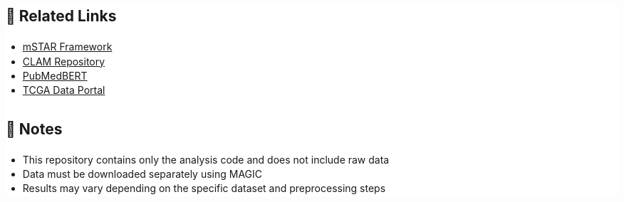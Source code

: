 ## 🔗 Related Links
- [mSTAR Framework](https://github.com/Innse/mSTAR)
- [CLAM Repository](https://github.com/mahmoodlab/CLAM)
- [PubMedBERT](https://huggingface.co/microsoft/BiomedNLP-BiomedBERT-base-uncased-abstract)
- [TCGA Data Portal](https://portal.gdc.cancer.gov/)

## 📝 Notes
- This repository contains only the analysis code and does not include raw data
- Data must be downloaded separately using MAGIC
- Results may vary depending on the specific dataset and preprocessing steps 
